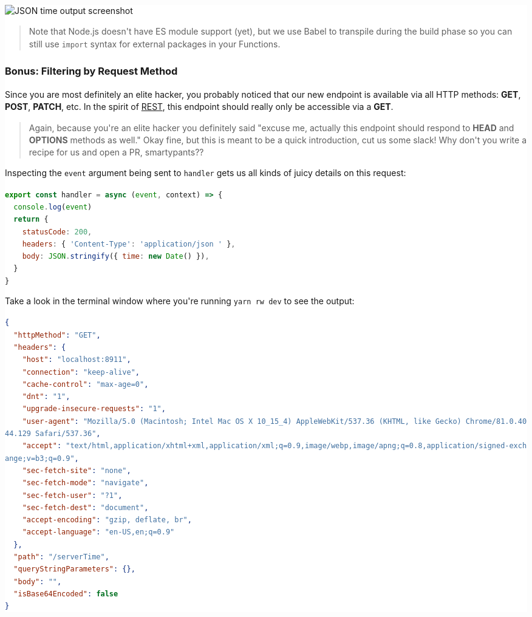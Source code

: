 ![JSON time output screenshot](https://user-images.githubusercontent.com/300/81352131-9fd27080-907a-11ea-8db0-6308a4c48b5f.png)

> Note that Node.js doesn't have ES module support (yet), but we use Babel to transpile during the build phase so you can still use `import` syntax for external packages in your Functions.

### Bonus: Filtering by Request Method

Since you are most definitely an elite hacker, you probably noticed that our new endpoint is available via all HTTP methods: **GET**, **POST**, **PATCH**, etc. In the spirit of [REST](https://www.codecademy.com/articles/what-is-rest), this endpoint should really only be accessible via a **GET**.

> Again, because you're an elite hacker you definitely said "excuse me, actually this endpoint should respond to **HEAD** and **OPTIONS** methods as well." Okay fine, but this is meant to be a quick introduction, cut us some slack! Why don't you write a recipe for us and open a PR, smartypants??

Inspecting the `event` argument being sent to `handler` gets us all kinds of juicy details on this request:

```jsx {4} title="api/src/functions/serverTime.js"
export const handler = async (event, context) => {
  console.log(event)
  return {
    statusCode: 200,
    headers: { 'Content-Type': 'application/json ' },
    body: JSON.stringify({ time: new Date() }),
  }
}
```

Take a look in the terminal window where you're running `yarn rw dev` to see the output:

```json
{
  "httpMethod": "GET",
  "headers": {
    "host": "localhost:8911",
    "connection": "keep-alive",
    "cache-control": "max-age=0",
    "dnt": "1",
    "upgrade-insecure-requests": "1",
    "user-agent": "Mozilla/5.0 (Macintosh; Intel Mac OS X 10_15_4) AppleWebKit/537.36 (KHTML, like Gecko) Chrome/81.0.4044.129 Safari/537.36",
    "accept": "text/html,application/xhtml+xml,application/xml;q=0.9,image/webp,image/apng;q=0.8,application/signed-exchange;v=b3;q=0.9",
    "sec-fetch-site": "none",
    "sec-fetch-mode": "navigate",
    "sec-fetch-user": "?1",
    "sec-fetch-dest": "document",
    "accept-encoding": "gzip, deflate, br",
    "accept-language": "en-US,en;q=0.9"
  },
  "path": "/serverTime",
  "queryStringParameters": {},
  "body": "",
  "isBase64Encoded": false
}
```
